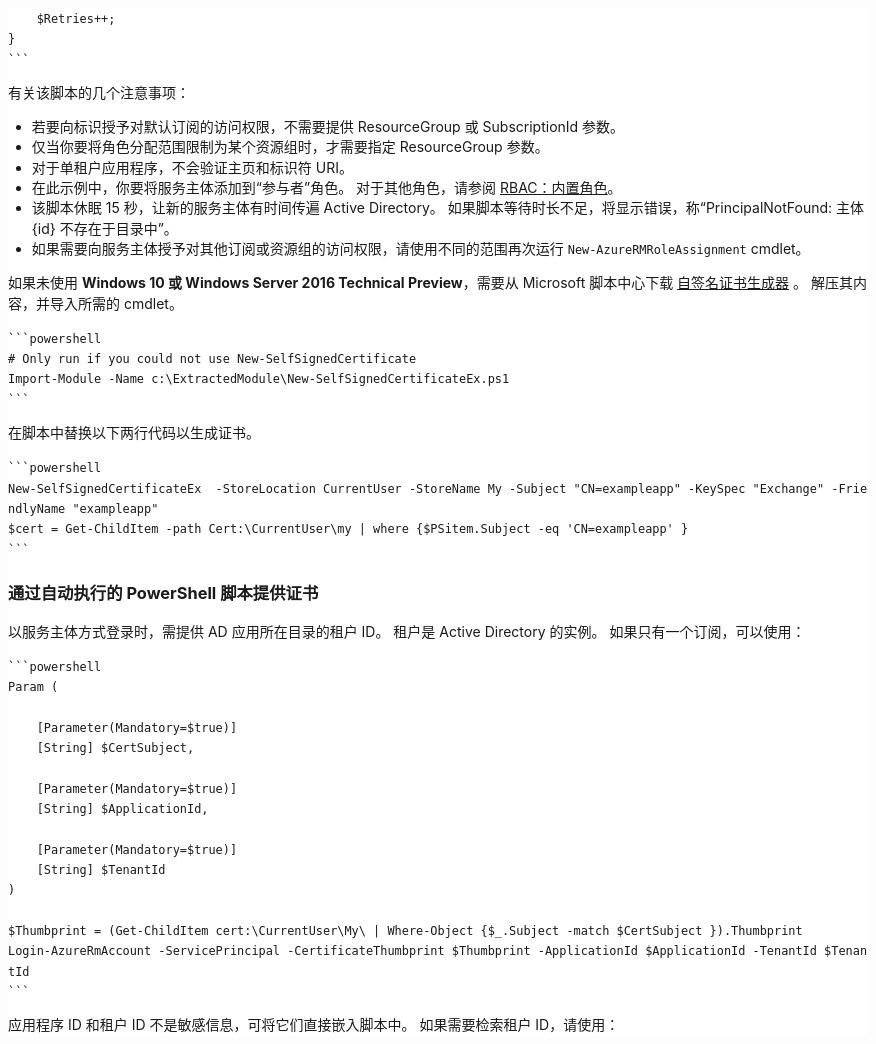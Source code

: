         $Retries++;
    }
    ```

有关该脚本的几个注意事项：

* 若要向标识授予对默认订阅的访问权限，不需要提供 ResourceGroup 或 SubscriptionId 参数。
* 仅当你要将角色分配范围限制为某个资源组时，才需要指定 ResourceGroup 参数。
* 对于单租户应用程序，不会验证主页和标识符 URI。
* 在此示例中，你要将服务主体添加到“参与者”角色。 对于其他角色，请参阅 [RBAC：内置角色](../active-directory/role-based-access-built-in-roles.md)。
* 该脚本休眠 15 秒，让新的服务主体有时间传遍 Active Directory。 如果脚本等待时长不足，将显示错误，称“PrincipalNotFound: 主体 {id} 不存在于目录中”。
* 如果需要向服务主体授予对其他订阅或资源组的访问权限，请使用不同的范围再次运行 `New-AzureRMRoleAssignment` cmdlet。

如果未使用 **Windows 10 或 Windows Server 2016 Technical Preview**，需要从 Microsoft 脚本中心下载 [自签名证书生成器](https://gallery.technet.microsoft.com/scriptcenter/Self-signed-certificate-5920a7c6/) 。 解压其内容，并导入所需的 cmdlet。

    ```powershell  
    # Only run if you could not use New-SelfSignedCertificate
    Import-Module -Name c:\ExtractedModule\New-SelfSignedCertificateEx.ps1
    ```
  
在脚本中替换以下两行代码以生成证书。
  
    ```powershell
    New-SelfSignedCertificateEx  -StoreLocation CurrentUser -StoreName My -Subject "CN=exampleapp" -KeySpec "Exchange" -FriendlyName "exampleapp"
    $cert = Get-ChildItem -path Cert:\CurrentUser\my | where {$PSitem.Subject -eq 'CN=exampleapp' }
    ```

### <a name="provide-certificate-through-automated-powershell-script"></a>通过自动执行的 PowerShell 脚本提供证书
以服务主体方式登录时，需提供 AD 应用所在目录的租户 ID。 租户是 Active Directory 的实例。 如果只有一个订阅，可以使用：

    ```powershell
    Param (

        [Parameter(Mandatory=$true)]
        [String] $CertSubject,

        [Parameter(Mandatory=$true)]
        [String] $ApplicationId,

        [Parameter(Mandatory=$true)]
        [String] $TenantId
    )

    $Thumbprint = (Get-ChildItem cert:\CurrentUser\My\ | Where-Object {$_.Subject -match $CertSubject }).Thumbprint
    Login-AzureRmAccount -ServicePrincipal -CertificateThumbprint $Thumbprint -ApplicationId $ApplicationId -TenantId $TenantId
    ```

应用程序 ID 和租户 ID 不是敏感信息，可将它们直接嵌入脚本中。 如果需要检索租户 ID，请使用：
